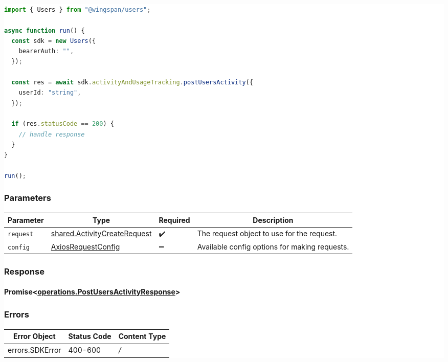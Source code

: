 ```typescript
import { Users } from "@wingspan/users";

async function run() {
  const sdk = new Users({
    bearerAuth: "",
  });

  const res = await sdk.activityAndUsageTracking.postUsersActivity({
    userId: "string",
  });

  if (res.statusCode == 200) {
    // handle response
  }
}

run();
```

### Parameters

| Parameter                                                                        | Type                                                                             | Required                                                                         | Description                                                                      |
| -------------------------------------------------------------------------------- | -------------------------------------------------------------------------------- | -------------------------------------------------------------------------------- | -------------------------------------------------------------------------------- |
| `request`                                                                        | [shared.ActivityCreateRequest](../../sdk/models/shared/activitycreaterequest.md) | :heavy_check_mark:                                                               | The request object to use for the request.                                       |
| `config`                                                                         | [AxiosRequestConfig](https://axios-http.com/docs/req_config)                     | :heavy_minus_sign:                                                               | Available config options for making requests.                                    |


### Response

**Promise<[operations.PostUsersActivityResponse](../../sdk/models/operations/postusersactivityresponse.md)>**
### Errors

| Error Object    | Status Code     | Content Type    |
| --------------- | --------------- | --------------- |
| errors.SDKError | 400-600         | */*             |
